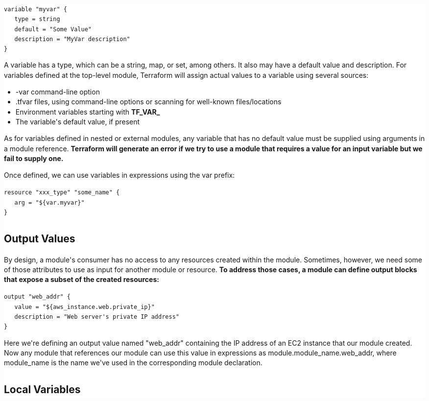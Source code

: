 ``` {.Terraform}
variable "myvar" {
   type = string
   default = "Some Value"
   description = "MyVar description"
}
```

A variable has a type, which can be a string, map, or set, among others.
It also may have a default value and description. For variables defined
at the top-level module, Terraform will assign actual values to a
variable using several sources:

-   -var command-line option
-   .tfvar files, using command-line options or scanning for well-known
    files/locations
-   Environment variables starting with **TF_VAR_**
-   The variable's default value, if present

As for variables defined in nested or external modules, any variable
that has no default value must be supplied using arguments in a module
reference. **Terraform will generate an error if we try to use a module
that requires a value for an input variable but we fail to supply one.**

Once defined, we can use variables in expressions using the var prefix:

``` {.Terraform}
resource "xxx_type" "some_name" {
   arg = "${var.myvar}"
}
```

Output Values
-------------

By design, a module's consumer has no access to any resources created
within the module. Sometimes, however, we need some of those attributes
to use as input for another module or resource. **To address those
cases, a module can define output blocks that expose a subset of the
created resources:**

``` {.Terraform}
output "web_addr" {
   value = "${aws_instance.web.private_ip}"
   description = "Web server's private IP address"
}
```

Here we're defining an output value named "web_addr" containing the
IP address of an EC2 instance that our module created. Now any module
that references our module can use this value in expressions as
module.module_name.web_addr, where module_name is the name we've
used in the corresponding module declaration.

Local Variables
---------------
